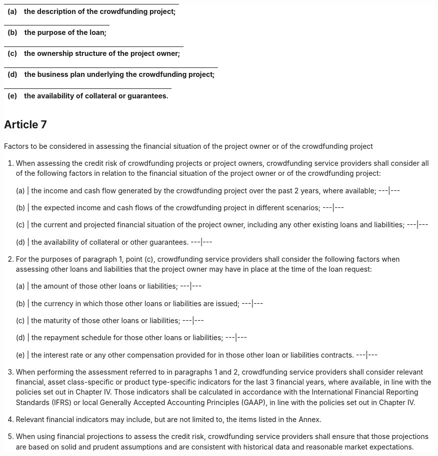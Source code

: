    (a) |  the description of the crowdfunding project;
---|---

   (b) |  the purpose of the loan;
---|---

   (c) |  the ownership structure of the project owner;
---|---

   (d) |  the business plan underlying the crowdfunding project;
---|---

   (e) |  the availability of collateral or guarantees.
---|---

## Article 7

Factors to be considered in assessing the financial situation of the project owner or of the crowdfunding project
1. When assessing the credit risk of crowdfunding projects or project owners, crowdfunding service providers shall consider all of the following factors in relation to the financial situation of the project owner or of the crowdfunding project:

   (a) |  the income and cash flow generated by the crowdfunding project over the past 2 years, where available;
---|---

   (b) |  the expected income and cash flows of the crowdfunding project in different scenarios;
---|---

   (c) |  the current and projected financial situation of the project owner, including any other existing loans and liabilities;
---|---

   (d) |  the availability of collateral or other guarantees.
---|---
2. For the purposes of paragraph 1, point (c), crowdfunding service providers shall consider the following factors when assessing other loans and liabilities that the project owner may have in place at the time of the loan request:

   (a) |  the amount of those other loans or liabilities;
---|---

   (b) |  the currency in which those other loans or liabilities are issued;
---|---

   (c) |  the maturity of those other loans or liabilities;
---|---

   (d) |  the repayment schedule for those other loans or liabilities;
---|---

   (e) |  the interest rate or any other compensation provided for in those other loan or liabilities contracts.
---|---
3. When performing the assessment referred to in paragraphs 1 and 2, crowdfunding service providers shall consider relevant financial, asset class-specific or product type-specific indicators for the last 3 financial years, where available, in line with the policies set out in Chapter IV. Those indicators shall be calculated in accordance with the International Financial Reporting Standards (IFRS) or local Generally Accepted Accounting Principles (GAAP), in line with the policies set out in Chapter IV.
4. Relevant financial indicators may include, but are not limited to, the items listed in the Annex.
5. When using financial projections to assess the credit risk, crowdfunding service providers shall ensure that those projections are based on solid and prudent assumptions and are consistent with historical data and reasonable market expectations.
